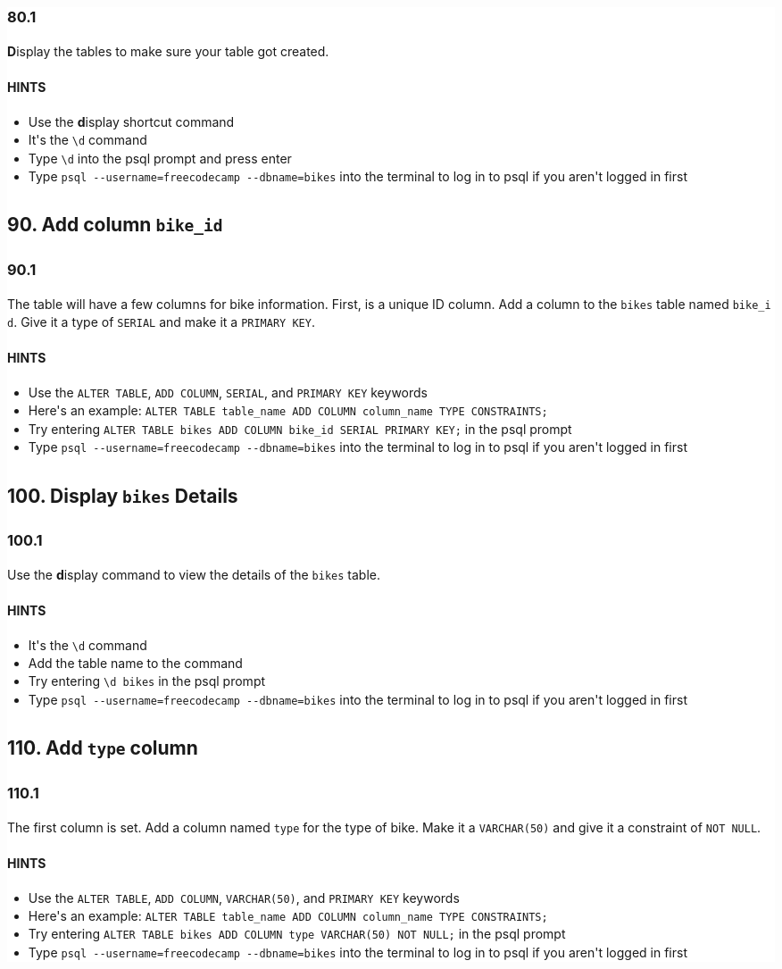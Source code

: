 ### 80.1

**D**isplay the tables to make sure your table got created.

#### HINTS

- Use the **d**isplay shortcut command
- It's the `\d` command
- Type `\d` into the psql prompt and press enter
- Type `psql --username=freecodecamp --dbname=bikes` into the terminal to log in to psql if you aren't logged in first

## 90. Add column `bike_id`

### 90.1

The table will have a few columns for bike information. First, is a unique ID column. Add a column to the `bikes` table named `bike_id`. Give it a type of `SERIAL` and make it a `PRIMARY KEY`.

#### HINTS

- Use the `ALTER TABLE`, `ADD COLUMN`, `SERIAL`, and `PRIMARY KEY` keywords
- Here's an example: `ALTER TABLE table_name ADD COLUMN column_name TYPE CONSTRAINTS;`
- Try entering `ALTER TABLE bikes ADD COLUMN bike_id SERIAL PRIMARY KEY;` in the psql prompt
- Type `psql --username=freecodecamp --dbname=bikes` into the terminal to log in to psql if you aren't logged in first

## 100. Display `bikes` Details

### 100.1

Use the **d**isplay command to view the details of the `bikes` table.

#### HINTS

- It's the `\d` command
- Add the table name to the command
- Try entering `\d bikes` in the psql prompt
- Type `psql --username=freecodecamp --dbname=bikes` into the terminal to log in to psql if you aren't logged in first

## 110. Add `type` column

### 110.1

The first column is set. Add a column named `type` for the type of bike. Make it a `VARCHAR(50)` and give it a constraint of `NOT NULL`.

#### HINTS

- Use the `ALTER TABLE`, `ADD COLUMN`, `VARCHAR(50)`, and `PRIMARY KEY` keywords
- Here's an example: `ALTER TABLE table_name ADD COLUMN column_name TYPE CONSTRAINTS;`
- Try entering `ALTER TABLE bikes ADD COLUMN type VARCHAR(50) NOT NULL;` in the psql prompt
- Type `psql --username=freecodecamp --dbname=bikes` into the terminal to log in to psql if you aren't logged in first
